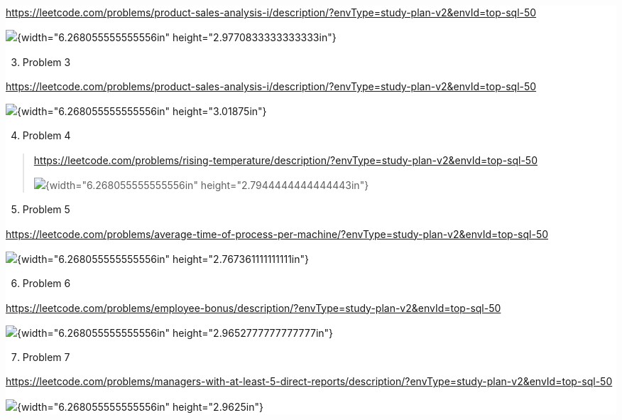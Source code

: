 <https://leetcode.com/problems/product-sales-analysis-i/description/?envType=study-plan-v2&envId=top-sql-50>

![](media/image2.png){width="6.268055555555556in"
height="2.9770833333333333in"}

3.  Problem 3

<https://leetcode.com/problems/product-sales-analysis-i/description/?envType=study-plan-v2&envId=top-sql-50>

![](media/image3.png){width="6.268055555555556in" height="3.01875in"}

4.  Problem 4

> <https://leetcode.com/problems/rising-temperature/description/?envType=study-plan-v2&envId=top-sql-50>
>
> ![](media/image4.png){width="6.268055555555556in"
> height="2.7944444444444443in"}

5.  Problem 5

<https://leetcode.com/problems/average-time-of-process-per-machine/?envType=study-plan-v2&envId=top-sql-50>

![](media/image5.png){width="6.268055555555556in"
height="2.767361111111111in"}

6.  Problem 6

<https://leetcode.com/problems/employee-bonus/description/?envType=study-plan-v2&envId=top-sql-50>

![](media/image6.png){width="6.268055555555556in"
height="2.9652777777777777in"}

7.  Problem 7

<https://leetcode.com/problems/managers-with-at-least-5-direct-reports/description/?envType=study-plan-v2&envId=top-sql-50>

![](media/image7.png){width="6.268055555555556in" height="2.9625in"}
